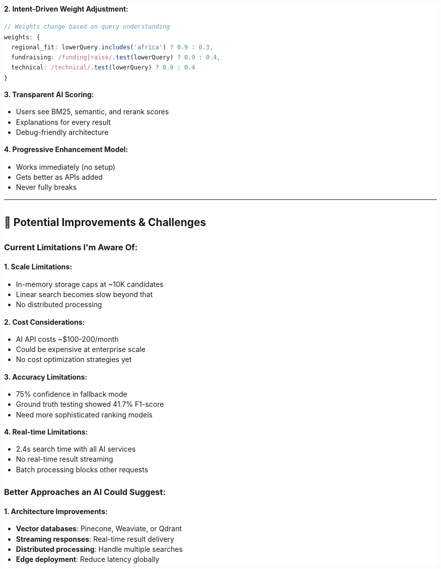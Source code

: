 **2. Intent-Driven Weight Adjustment:**
```typescript
// Weights change based on query understanding
weights: {
  regional_fit: lowerQuery.includes('africa') ? 0.9 : 0.3,
  fundraising: /funding|raise/.test(lowerQuery) ? 0.9 : 0.4,
  technical: /technical/.test(lowerQuery) ? 0.9 : 0.4
}
```

**3. Transparent AI Scoring:**
- Users see BM25, semantic, and rerank scores
- Explanations for every result
- Debug-friendly architecture

**4. Progressive Enhancement Model:**
- Works immediately (no setup)
- Gets better as APIs added
- Never fully breaks

---

## 🎯 **Potential Improvements & Challenges**

### **Current Limitations I'm Aware Of:**

**1. Scale Limitations:**
- In-memory storage caps at ~10K candidates
- Linear search becomes slow beyond that
- No distributed processing

**2. Cost Considerations:**
- AI API costs ~$100-200/month
- Could be expensive at enterprise scale
- No cost optimization strategies yet

**3. Accuracy Limitations:**
- 75% confidence in fallback mode
- Ground truth testing showed 41.7% F1-score
- Need more sophisticated ranking models

**4. Real-time Limitations:**
- 2.4s search time with all AI services
- No real-time result streaming
- Batch processing blocks other requests

### **Better Approaches an AI Could Suggest:**

**1. Architecture Improvements:**
- **Vector databases**: Pinecone, Weaviate, or Qdrant
- **Streaming responses**: Real-time result delivery
- **Distributed processing**: Handle multiple searches
- **Edge deployment**: Reduce latency globally
